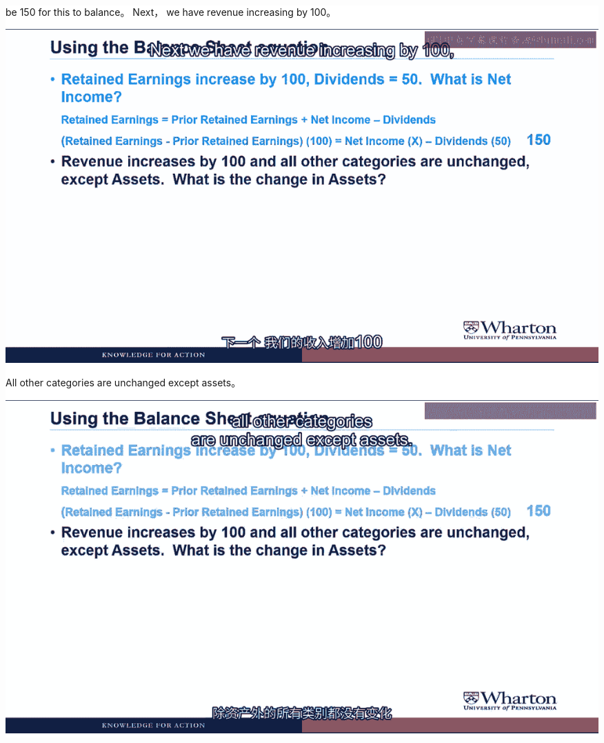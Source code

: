 be 150 for this to balance。 Next， we have revenue increasing by 100。



![](img/52a43a3ff7bbbcb26d34c02298b1536c_178.png)

 All other categories are unchanged except assets。

![](img/52a43a3ff7bbbcb26d34c02298b1536c_180.png)
